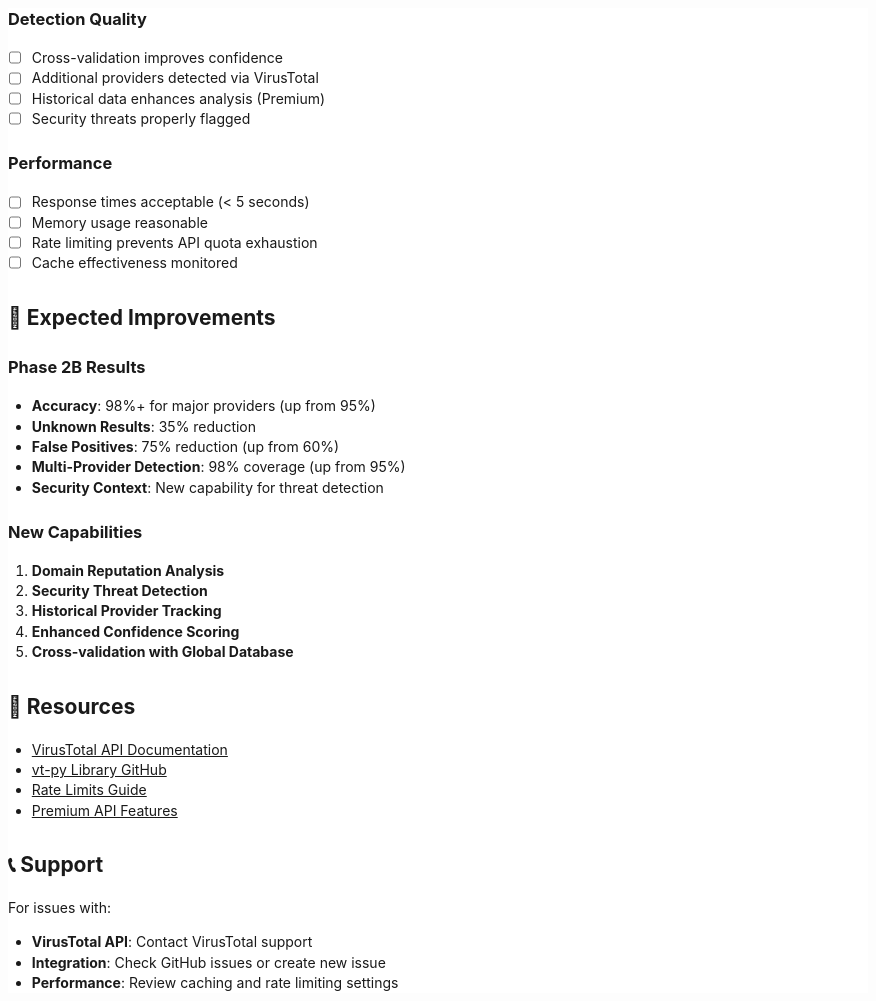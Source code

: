 ### Detection Quality
- [ ] Cross-validation improves confidence
- [ ] Additional providers detected via VirusTotal
- [ ] Historical data enhances analysis (Premium)
- [ ] Security threats properly flagged

### Performance
- [ ] Response times acceptable (< 5 seconds)
- [ ] Memory usage reasonable
- [ ] Rate limiting prevents API quota exhaustion
- [ ] Cache effectiveness monitored

## 🎉 Expected Improvements

### Phase 2B Results
- **Accuracy**: 98%+ for major providers (up from 95%)
- **Unknown Results**: 35% reduction
- **False Positives**: 75% reduction (up from 60%)
- **Multi-Provider Detection**: 98% coverage (up from 95%)
- **Security Context**: New capability for threat detection

### New Capabilities
1. **Domain Reputation Analysis**
2. **Security Threat Detection**
3. **Historical Provider Tracking**
4. **Enhanced Confidence Scoring**
5. **Cross-validation with Global Database**

## 🔗 Resources

- [VirusTotal API Documentation](https://developers.virustotal.com/)
- [vt-py Library GitHub](https://github.com/VirusTotal/vt-py)
- [Rate Limits Guide](https://developers.virustotal.com/reference/public-vs-premium-api)
- [Premium API Features](https://www.virustotal.com/gui/help)

## 📞 Support

For issues with:
- **VirusTotal API**: Contact VirusTotal support
- **Integration**: Check GitHub issues or create new issue
- **Performance**: Review caching and rate limiting settings
